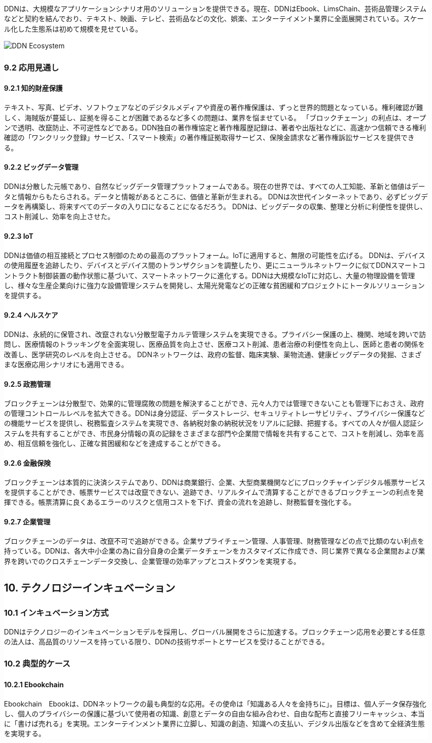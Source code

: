 DDNは、大規模なアプリケーションシナリオ用のソリューションを提供できる。現在、DDNはEbook、LimsChain、芸術品管理システムなどと契約を結んでおり、テキスト、映画、テレビ、芸術品などの文化、娯楽、エンターテイメント業界に全面展開されている。スケール化した生態系は初めて規模を見せている。

![DDN Ecosystem](./images/ecosystem-jp.png)

### 9.2 応用見通し 
#### 9.2.1 知的財産保護 
テキスト、写真、ビデオ、ソフトウェアなどのデジタルメディアや資産の著作権保護は、ずっと世界的問題となっている。権利確認が難しく、海賊版が蔓延し、証拠を得ることが困難であるなど多くの問題は、業界を悩ませている。 「ブロックチェーン」の利点は、オープンで透明、改竄防止、不可逆性などである。DDN独自の著作権協定と著作権履歴記録は、著者や出版社などに、高速かつ信頼できる権利確認の「ワンクリック登録」サービス、「スマート検索」の著作権証拠取得サービス、保険金請求など著作権訴訟サービスを提供できる。 

#### 9.2.2 ビッグデータ管理 
DDNは分散した元帳であり、自然なビッグデータ管理プラットフォームである。現在の世界では、すべての人工知能、革新と価値はデータと情報からもたらされる。データと情報があるところに、価値と革新が生まれる。 DDNは次世代インターネットであり、必ずビッグデータを再構築し、将来すべてのデータの入り口になることになるだろう。 DDNは、ビッグデータの収集、整理と分析に利便性を提供し、コスト削減し、効率を向上させた。 

#### 9.2.3 IoT
DDNは価値の相互接続とプロセス制御のための最高のプラットフォーム。IoTに適用すると、無限の可能性を広げる。 DDNは、デバイスの使用履歴を追跡したり、デバイスとデバイス間のトランザクションを調整したり、更にニューラルネットワークに似てDDNスマートコントラクト制御装置の動作状態に基づいて、スマートネットワークに進化する。DDNは大規模なIoTに対応し、大量の物理設備を管理し、様々な生産企業向けに強力な設備管理システムを開発し、太陽光発電などの正確な貧困緩和プロジェクトにトータルソリューションを提供する。

#### 9.2.4 ヘルスケア
DDNは、永続的に保管され、改竄されない分散型電子カルテ管理システムを実現できる。プライバシー保護の上、機関、地域を跨いで訪問し、医療情報のトラッキングを全面実現し、医療品質を向上させ、医療コスト削減、患者治療の利便性を向上し、医師と患者の関係を改善し、医学研究のレベルを向上させる。 DDNネットワークは、政府の監督、臨床実験、薬物流通、健康ビッグデータの発掘、さまざまな医療応用シナリオにも適用できる。 

#### 9.2.5 政務管理 
ブロックチェーンは分散型で、効果的に管理腐敗の問題を解決することができ、元々人力では管理できないことも管理下におさえ、政府の管理コントロールレベルを拡大できる。DDNは身分認証、データストレージ、セキュリティトレーサビリティ、プライバシー保護などの機能サービスを提供し、税務監査システムを実現でき、各納税対象の納税状況をリアルに記録、把握する。すべての人々が個人認証システムを共有することができ、市民身分情報の真の記録をさまざまな部門や企業間で情報を共有することで、コストを削減し、効率を高め、相互信頼を強化し、正確な貧困緩和などを達成することができる。 

#### 9.2.6 金融保険
ブロックチェーンは本質的に決済システムであり、DDNは商業銀行、企業、大型商業機関などにブロックチャインデジタル帳票サービスを提供することができ、帳票サービスでは改竄できない、追跡でき、リアルタイムで清算することができるブロックチェーンの利点を発揮できる。帳票清算に良くあるエラーのリスクと信用コストを下げ、資金の流れを追跡し、財務監督を強化する。 

#### 9.2.7 企業管理 
ブロックチェーンのデータは、改竄不可で追跡ができる。企業サプライチェーン管理、人事管理、財務管理などの点で比類のない利点を持っている。DDNは、各大中小企業の為に自分自身の企業データチェーンをカスタマイズに作成でき、同じ業界で異なる企業間および業界を跨いでのクロスチェーンデータ交換し、企業管理の効率アップとコストダウンを実現する。 

## 10. テクノロジーインキュベーション	
### 10.1 インキュベーション方式
DDNはテクノロジーのインキュベーションモデルを採用し、グローバル展開をさらに加速する。ブロックチェーン応用を必要とする任意の法人は、高品質のリソースを持っている限り、DDNの技術サポートとサービスを受けることができる。

### 10.2 典型的ケース

#### 10.2.1 Ebookchain

Ebookchain　Ebookは、DDNネットワークの最も典型的な応用。その使命は「知識ある人々を金持ちに」。目標は、個人データ保存強化し、個人のプライバシーの保護に基づいて使用者の知識、創意とデータの自由な組み合わせ、自由な配布と直接フリーキャッシュ、本当に「書けば売れる」を実現。エンターテインメント業界に立脚し、知識の創造、知識への支払い、デジタル出版などを含めて全経済生態を実現する。
